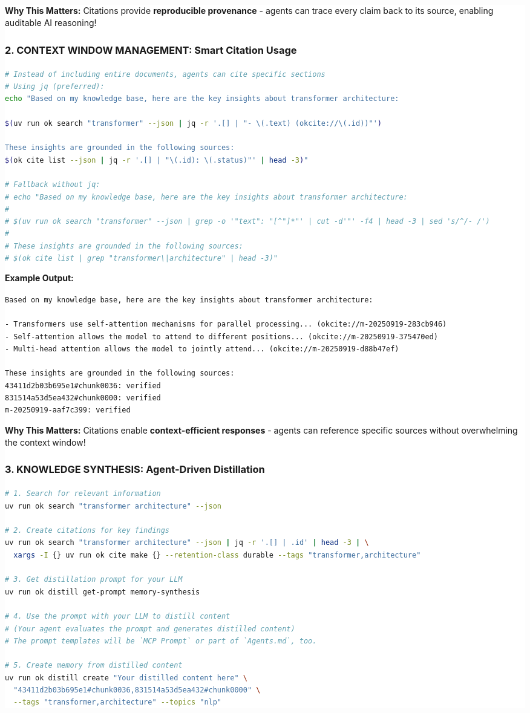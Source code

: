 **Why This Matters:** Citations provide **reproducible provenance** - agents can trace every claim back to its source, enabling auditable AI reasoning!

### **2. CONTEXT WINDOW MANAGEMENT: Smart Citation Usage**

```bash
# Instead of including entire documents, agents can cite specific sections
# Using jq (preferred):
echo "Based on my knowledge base, here are the key insights about transformer architecture:

$(uv run ok search "transformer" --json | jq -r '.[] | "- \(.text) (okcite://\(.id))"')

These insights are grounded in the following sources:
$(ok cite list --json | jq -r '.[] | "\(.id): \(.status)"' | head -3)"

# Fallback without jq:
# echo "Based on my knowledge base, here are the key insights about transformer architecture:
#
# $(uv run ok search "transformer" --json | grep -o '"text": "[^"]*"' | cut -d'"' -f4 | head -3 | sed 's/^/- /')
#
# These insights are grounded in the following sources:
# $(ok cite list | grep "transformer\|architecture" | head -3)"
```

**Example Output:**

```
Based on my knowledge base, here are the key insights about transformer architecture:

- Transformers use self-attention mechanisms for parallel processing... (okcite://m-20250919-283cb946)
- Self-attention allows the model to attend to different positions... (okcite://m-20250919-375470ed)
- Multi-head attention allows the model to jointly attend... (okcite://m-20250919-d88b47ef)

These insights are grounded in the following sources:
43411d2b03b695e1#chunk0036: verified
831514a53d5ea432#chunk0000: verified
m-20250919-aaf7c399: verified
```

**Why This Matters:** Citations enable **context-efficient responses** - agents can reference specific sources without overwhelming the context window!

### **3. KNOWLEDGE SYNTHESIS: Agent-Driven Distillation**

```bash
# 1. Search for relevant information
uv run ok search "transformer architecture" --json

# 2. Create citations for key findings
uv run ok search "transformer architecture" --json | jq -r '.[] | .id' | head -3 | \
  xargs -I {} uv run ok cite make {} --retention-class durable --tags "transformer,architecture"

# 3. Get distillation prompt for your LLM
uv run ok distill get-prompt memory-synthesis

# 4. Use the prompt with your LLM to distill content
# (Your agent evaluates the prompt and generates distilled content)
# The prompt templates will be `MCP Prompt` or part of `Agents.md`, too.

# 5. Create memory from distilled content
uv run ok distill create "Your distilled content here" \
  "43411d2b03b695e1#chunk0036,831514a53d5ea432#chunk0000" \
  --tags "transformer,architecture" --topics "nlp"
```
